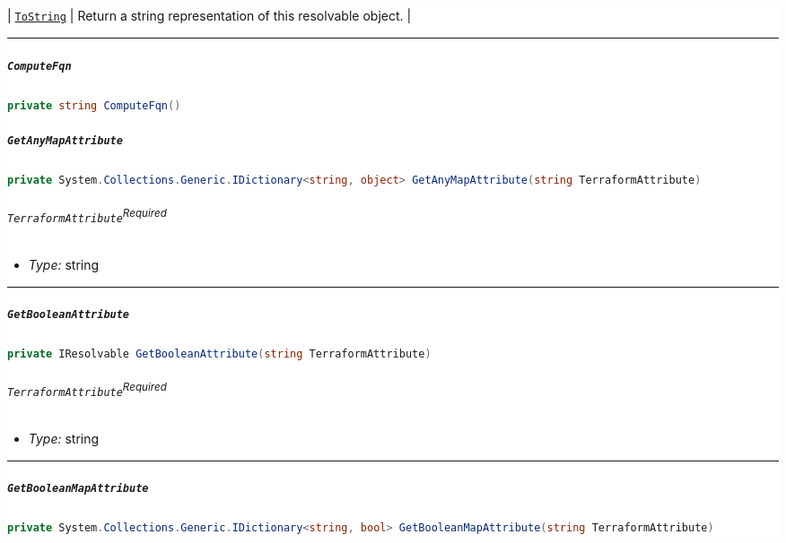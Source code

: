| <code><a href="#@cdktf/provider-cloudflare.workerScript.WorkerScriptAnalyticsEngineBindingOutputReference.toString">ToString</a></code> | Return a string representation of this resolvable object. |

---

##### `ComputeFqn` <a name="ComputeFqn" id="@cdktf/provider-cloudflare.workerScript.WorkerScriptAnalyticsEngineBindingOutputReference.computeFqn"></a>

```csharp
private string ComputeFqn()
```

##### `GetAnyMapAttribute` <a name="GetAnyMapAttribute" id="@cdktf/provider-cloudflare.workerScript.WorkerScriptAnalyticsEngineBindingOutputReference.getAnyMapAttribute"></a>

```csharp
private System.Collections.Generic.IDictionary<string, object> GetAnyMapAttribute(string TerraformAttribute)
```

###### `TerraformAttribute`<sup>Required</sup> <a name="TerraformAttribute" id="@cdktf/provider-cloudflare.workerScript.WorkerScriptAnalyticsEngineBindingOutputReference.getAnyMapAttribute.parameter.terraformAttribute"></a>

- *Type:* string

---

##### `GetBooleanAttribute` <a name="GetBooleanAttribute" id="@cdktf/provider-cloudflare.workerScript.WorkerScriptAnalyticsEngineBindingOutputReference.getBooleanAttribute"></a>

```csharp
private IResolvable GetBooleanAttribute(string TerraformAttribute)
```

###### `TerraformAttribute`<sup>Required</sup> <a name="TerraformAttribute" id="@cdktf/provider-cloudflare.workerScript.WorkerScriptAnalyticsEngineBindingOutputReference.getBooleanAttribute.parameter.terraformAttribute"></a>

- *Type:* string

---

##### `GetBooleanMapAttribute` <a name="GetBooleanMapAttribute" id="@cdktf/provider-cloudflare.workerScript.WorkerScriptAnalyticsEngineBindingOutputReference.getBooleanMapAttribute"></a>

```csharp
private System.Collections.Generic.IDictionary<string, bool> GetBooleanMapAttribute(string TerraformAttribute)
```
